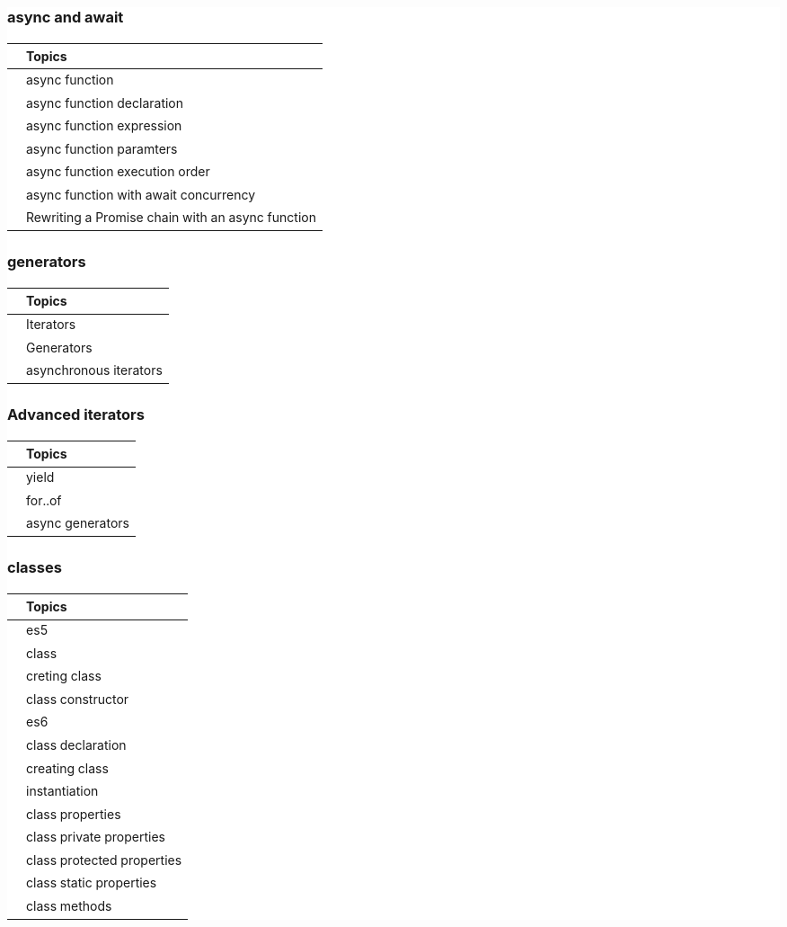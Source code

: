 ### async and await

|| Topics |
|:--- | :--- |
|| async function |
|| async function declaration |
|| async function expression |
|| async function paramters |
|| async function execution order |
|| async function with await concurrency |
|| Rewriting a Promise chain with an async function |

### generators

|| Topics |
|:--- | :--- |
|| Iterators |
|| Generators |
|| asynchronous iterators |

### Advanced iterators

|| Topics |
|:--- | :--- |
|| yield |
|| for..of |
|| async generators |

### classes

|| Topics |
|:--- | :--- |
||es5|
||class|
||creting class|
||class constructor|
||es6|
||class declaration|
||creating class|
||instantiation|
||class properties|
||class private properties|
||class protected properties|
||class static properties|
||class methods|